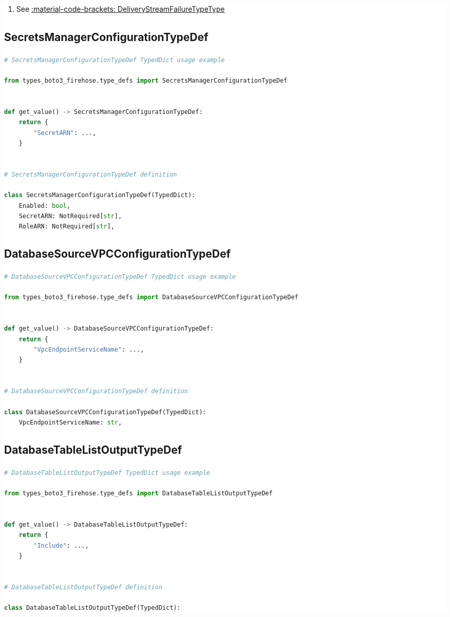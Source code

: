 
1. See [:material-code-brackets: DeliveryStreamFailureTypeType](./literals.md#deliverystreamfailuretypetype)

## SecretsManagerConfigurationTypeDef

```python
# SecretsManagerConfigurationTypeDef TypedDict usage example

from types_boto3_firehose.type_defs import SecretsManagerConfigurationTypeDef


def get_value() -> SecretsManagerConfigurationTypeDef:
    return {
        "SecretARN": ...,
    }


# SecretsManagerConfigurationTypeDef definition

class SecretsManagerConfigurationTypeDef(TypedDict):
    Enabled: bool,
    SecretARN: NotRequired[str],
    RoleARN: NotRequired[str],
```


## DatabaseSourceVPCConfigurationTypeDef

```python
# DatabaseSourceVPCConfigurationTypeDef TypedDict usage example

from types_boto3_firehose.type_defs import DatabaseSourceVPCConfigurationTypeDef


def get_value() -> DatabaseSourceVPCConfigurationTypeDef:
    return {
        "VpcEndpointServiceName": ...,
    }


# DatabaseSourceVPCConfigurationTypeDef definition

class DatabaseSourceVPCConfigurationTypeDef(TypedDict):
    VpcEndpointServiceName: str,
```


## DatabaseTableListOutputTypeDef

```python
# DatabaseTableListOutputTypeDef TypedDict usage example

from types_boto3_firehose.type_defs import DatabaseTableListOutputTypeDef


def get_value() -> DatabaseTableListOutputTypeDef:
    return {
        "Include": ...,
    }


# DatabaseTableListOutputTypeDef definition

class DatabaseTableListOutputTypeDef(TypedDict):
```